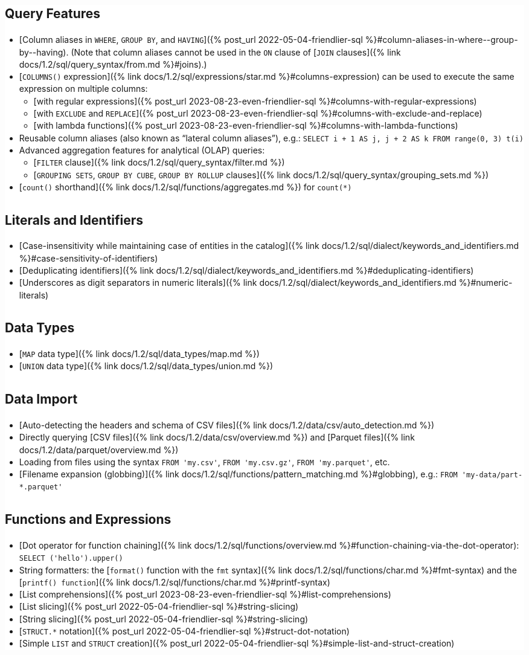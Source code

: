 ## Query Features

* [Column aliases in `WHERE`, `GROUP BY`, and `HAVING`]({% post_url 2022-05-04-friendlier-sql %}#column-aliases-in-where--group-by--having). (Note that column aliases cannot be used in the `ON` clause of [`JOIN` clauses]({% link docs/1.2/sql/query_syntax/from.md %}#joins).)
* [`COLUMNS()` expression]({% link docs/1.2/sql/expressions/star.md %}#columns-expression) can be used to execute the same expression on multiple columns:
    * [with regular expressions]({% post_url 2023-08-23-even-friendlier-sql %}#columns-with-regular-expressions)
    * [with `EXCLUDE` and `REPLACE`]({% post_url 2023-08-23-even-friendlier-sql %}#columns-with-exclude-and-replace)
    * [with lambda functions]({% post_url 2023-08-23-even-friendlier-sql %}#columns-with-lambda-functions)
* Reusable column aliases (also known as “lateral column aliases”), e.g.: `SELECT i + 1 AS j, j + 2 AS k FROM range(0, 3) t(i)`
* Advanced aggregation features for analytical (OLAP) queries:
    * [`FILTER` clause]({% link docs/1.2/sql/query_syntax/filter.md %})
    * [`GROUPING SETS`, `GROUP BY CUBE`, `GROUP BY ROLLUP` clauses]({% link docs/1.2/sql/query_syntax/grouping_sets.md %})
* [`count()` shorthand]({% link docs/1.2/sql/functions/aggregates.md %}) for `count(*)`

## Literals and Identifiers

* [Case-insensitivity while maintaining case of entities in the catalog]({% link docs/1.2/sql/dialect/keywords_and_identifiers.md %}#case-sensitivity-of-identifiers)
* [Deduplicating identifiers]({% link docs/1.2/sql/dialect/keywords_and_identifiers.md %}#deduplicating-identifiers)
* [Underscores as digit separators in numeric literals]({% link docs/1.2/sql/dialect/keywords_and_identifiers.md %}#numeric-literals)

## Data Types

* [`MAP` data type]({% link docs/1.2/sql/data_types/map.md %})
* [`UNION` data type]({% link docs/1.2/sql/data_types/union.md %})

## Data Import

* [Auto-detecting the headers and schema of CSV files]({% link docs/1.2/data/csv/auto_detection.md %})
* Directly querying [CSV files]({% link docs/1.2/data/csv/overview.md %}) and [Parquet files]({% link docs/1.2/data/parquet/overview.md %})
* Loading from files using the syntax `FROM 'my.csv'`, `FROM 'my.csv.gz'`, `FROM 'my.parquet'`, etc.
* [Filename expansion (globbing)]({% link docs/1.2/sql/functions/pattern_matching.md %}#globbing), e.g.: `FROM 'my-data/part-*.parquet'`

## Functions and Expressions

* [Dot operator for function chaining]({% link docs/1.2/sql/functions/overview.md %}#function-chaining-via-the-dot-operator): `SELECT ('hello').upper()`
* String formatters:
    the [`format()` function with the `fmt` syntax]({% link docs/1.2/sql/functions/char.md %}#fmt-syntax) and
    the [`printf() function`]({% link docs/1.2/sql/functions/char.md %}#printf-syntax)
* [List comprehensions]({% post_url 2023-08-23-even-friendlier-sql %}#list-comprehensions)
* [List slicing]({% post_url 2022-05-04-friendlier-sql %}#string-slicing)
* [String slicing]({% post_url 2022-05-04-friendlier-sql %}#string-slicing)
* [`STRUCT.*` notation]({% post_url 2022-05-04-friendlier-sql %}#struct-dot-notation)
* [Simple `LIST` and `STRUCT` creation]({% post_url 2022-05-04-friendlier-sql %}#simple-list-and-struct-creation)
